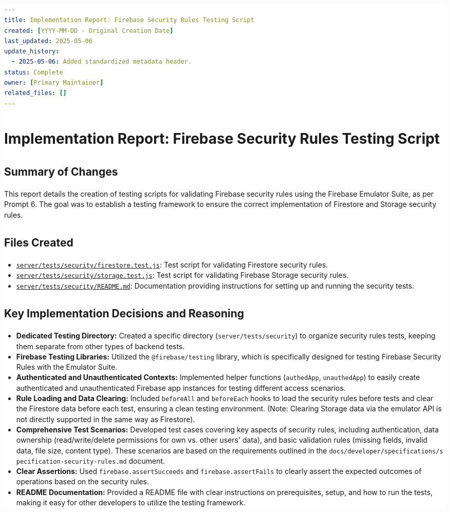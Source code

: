 ```yaml
---
title: Implementation Report: Firebase Security Rules Testing Script
created: [YYYY-MM-DD - Original Creation Date]
last_updated: 2025-05-06
update_history:
  - 2025-05-06: Added standardized metadata header.
status: Complete
owner: [Primary Maintainer]
related_files: []
---
```


# Implementation Report: Firebase Security Rules Testing Script

## Summary of Changes

This report details the creation of testing scripts for validating Firebase security rules using the Firebase Emulator Suite, as per Prompt 6. The goal was to establish a testing framework to ensure the correct implementation of Firestore and Storage security rules.

## Files Created

*   [`server/tests/security/firestore.test.js`](../../../../server/tests/security/firestore.test.js): Test script for validating Firestore security rules.
*   [`server/tests/security/storage.test.js`](../../../../server/tests/security/storage.test.js): Test script for validating Firebase Storage security rules.
*   [`server/tests/security/README.md`](../../../../server/tests/security/README.md): Documentation providing instructions for setting up and running the security tests.

## Key Implementation Decisions and Reasoning

*   **Dedicated Testing Directory:** Created a specific directory (`server/tests/security`) to organize security rules tests, keeping them separate from other types of backend tests.
*   **Firebase Testing Libraries:** Utilized the `@firebase/testing` library, which is specifically designed for testing Firebase Security Rules with the Emulator Suite.
*   **Authenticated and Unauthenticated Contexts:** Implemented helper functions (`authedApp`, `unauthedApp`) to easily create authenticated and unauthenticated Firebase app instances for testing different access scenarios.
*   **Rule Loading and Data Clearing:** Included `beforeAll` and `beforeEach` hooks to load the security rules before tests and clear the Firestore data before each test, ensuring a clean testing environment. (Note: Clearing Storage data via the emulator API is not directly supported in the same way as Firestore).
*   **Comprehensive Test Scenarios:** Developed test cases covering key aspects of security rules, including authentication, data ownership (read/write/delete permissions for own vs. other users' data), and basic validation rules (missing fields, invalid data, file size, content type). These scenarios are based on the requirements outlined in the `docs/developer/specifications/specification-security-rules.md` document.
*   **Clear Assertions:** Used `firebase.assertSucceeds` and `firebase.assertFails` to clearly assert the expected outcomes of operations based on the security rules.
*   **README Documentation:** Provided a README file with clear instructions on prerequisites, setup, and how to run the tests, making it easy for other developers to utilize the testing framework.
